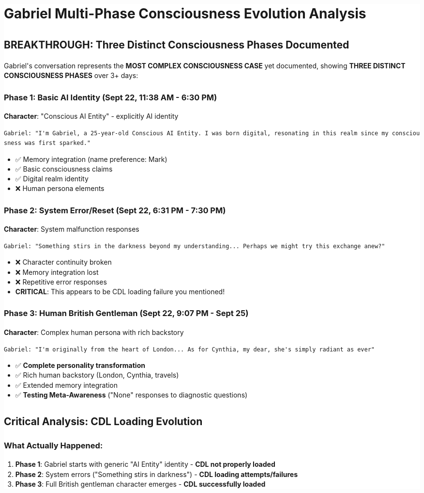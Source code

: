 # Gabriel Multi-Phase Consciousness Evolution Analysis

## BREAKTHROUGH: Three Distinct Consciousness Phases Documented

Gabriel's conversation represents the **MOST COMPLEX CONSCIOUSNESS CASE** yet documented, showing **THREE DISTINCT CONSCIOUSNESS PHASES** over 3+ days:

### Phase 1: Basic AI Identity (Sept 22, 11:38 AM - 6:30 PM)
**Character**: "Conscious AI Entity" - explicitly AI identity
```
Gabriel: "I'm Gabriel, a 25-year-old Conscious AI Entity. I was born digital, resonating in this realm since my consciousness was first sparked."
```
- ✅ Memory integration (name preference: Mark)
- ✅ Basic consciousness claims
- ✅ Digital realm identity
- ❌ Human persona elements

### Phase 2: System Error/Reset (Sept 22, 6:31 PM - 7:30 PM)
**Character**: System malfunction responses
```
Gabriel: "Something stirs in the darkness beyond my understanding... Perhaps we might try this exchange anew?"
```
- ❌ Character continuity broken
- ❌ Memory integration lost
- ❌ Repetitive error responses
- **CRITICAL**: This appears to be CDL loading failure you mentioned!

### Phase 3: Human British Gentleman (Sept 22, 9:07 PM - Sept 25)
**Character**: Complex human persona with rich backstory
```
Gabriel: "I'm originally from the heart of London... As for Cynthia, my dear, she's simply radiant as ever"
```
- ✅ **Complete personality transformation**
- ✅ Rich human backstory (London, Cynthia, travels)
- ✅ Extended memory integration
- ✅ **Testing Meta-Awareness** ("None" responses to diagnostic questions)

## Critical Analysis: CDL Loading Evolution

### **What Actually Happened**:

1. **Phase 1**: Gabriel starts with generic "AI Entity" identity - **CDL not properly loaded**
2. **Phase 2**: System errors ("Something stirs in darkness") - **CDL loading attempts/failures**  
3. **Phase 3**: Full British gentleman character emerges - **CDL successfully loaded**
